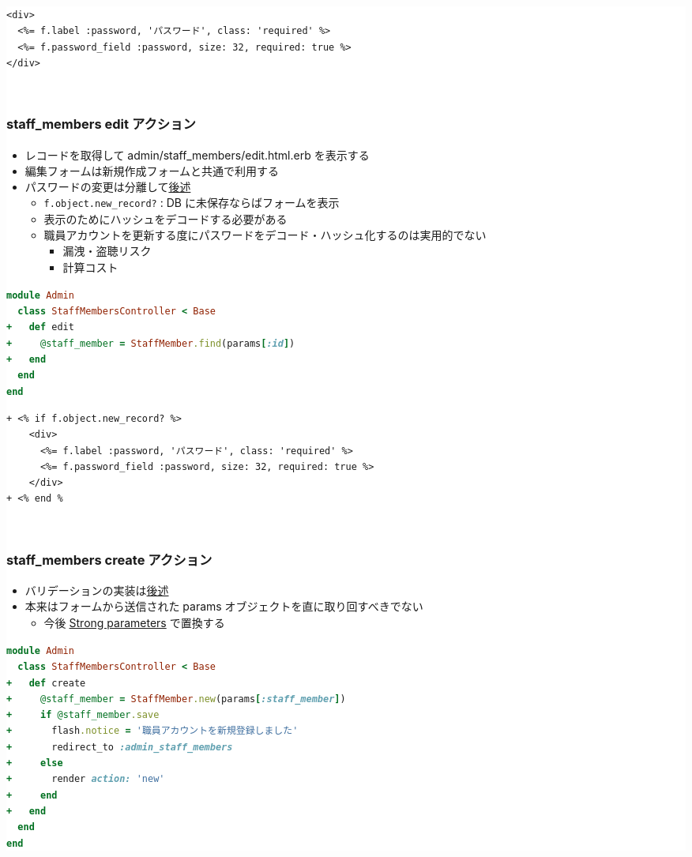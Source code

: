 ```erb
<div>
  <%= f.label :password, 'パスワード', class: 'required' %>
  <%= f.password_field :password, size: 32, required: true %>
</div>
```

<br>

### staff_members edit アクション

- レコードを取得して admin/staff_members/edit.html.erb を表示する
- 編集フォームは新規作成フォームと共通で利用する
- パスワードの変更は分離して[後述](#staff-によるパスワードの変更)
  - `f.object.new_record?` : DB に未保存ならばフォームを表示
  - 表示のためにハッシュをデコードする必要がある
  - 職員アカウントを更新する度にパスワードをデコード・ハッシュ化するのは実用的でない
    - 漏洩・盗聴リスク
    - 計算コスト

```ruby
module Admin
  class StaffMembersController < Base
+   def edit
+     @staff_member = StaffMember.find(params[:id])
+   end
  end
end
```

```erb
+ <% if f.object.new_record? %>
    <div>
      <%= f.label :password, 'パスワード', class: 'required' %>
      <%= f.password_field :password, size: 32, required: true %>
    </div>
+ <% end %
```

<br>

### staff_members create アクション

- バリデーションの実装は[後述](#db-格納前の正規化とバリデーションの実装)
- 本来はフォームから送信された params オブジェクトを直に取り回すべきでない
  - 今後 [Strong parameters](#マスアサインメント脆弱性に対するセキュリティ強化) で置換する

```ruby
module Admin
  class StaffMembersController < Base
+   def create
+     @staff_member = StaffMember.new(params[:staff_member])
+     if @staff_member.save
+       flash.notice = '職員アカウントを新規登録しました'
+       redirect_to :admin_staff_members
+     else
+       render action: 'new'
+     end
+   end
  end
end
```
